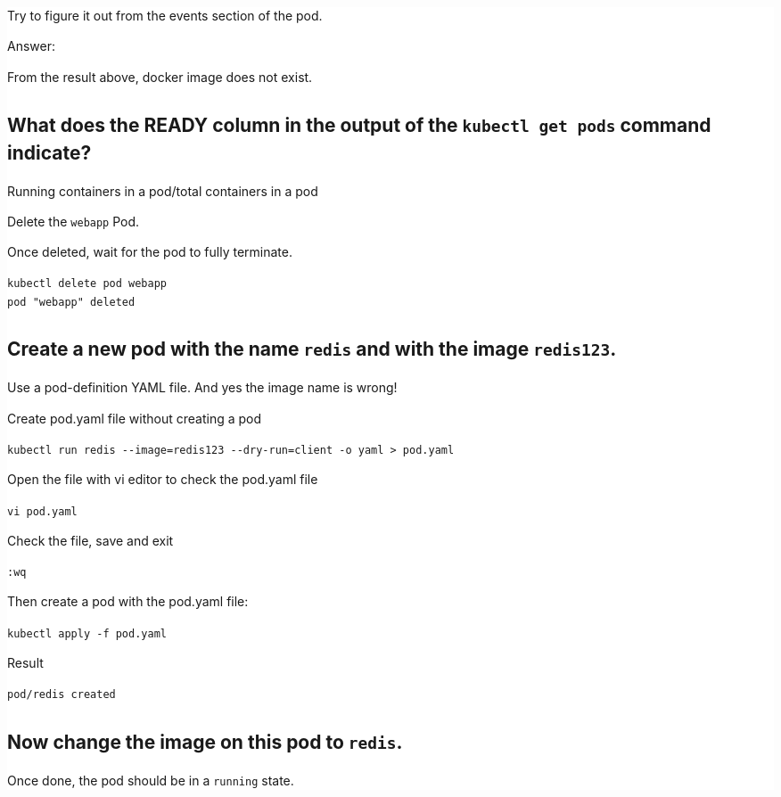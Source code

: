 Try to figure it out from the events section of the pod.

Answer: 

From the result above, docker image does not exist. 

## What does the READY column in the output of the `kubectl get pods` command indicate?

Running containers in a pod/total containers in a pod

Delete the `webapp` Pod.

Once deleted, wait for the pod to fully terminate.

```
kubectl delete pod webapp
pod "webapp" deleted
```

## Create a new pod with the name `redis` and with the image `redis123`.

Use a pod-definition YAML file. And yes the image name is wrong!

Create pod.yaml file without creating a pod

```
kubectl run redis --image=redis123 --dry-run=client -o yaml > pod.yaml
```

Open the file with vi editor to check the pod.yaml file

```
vi pod.yaml
```

Check the file, save and exit

```
:wq
```

Then create a pod with the pod.yaml file:

```
kubectl apply -f pod.yaml
```

Result

```
pod/redis created
```



## Now change the image on this pod to `redis`.

Once done, the pod should be in a `running` state.
